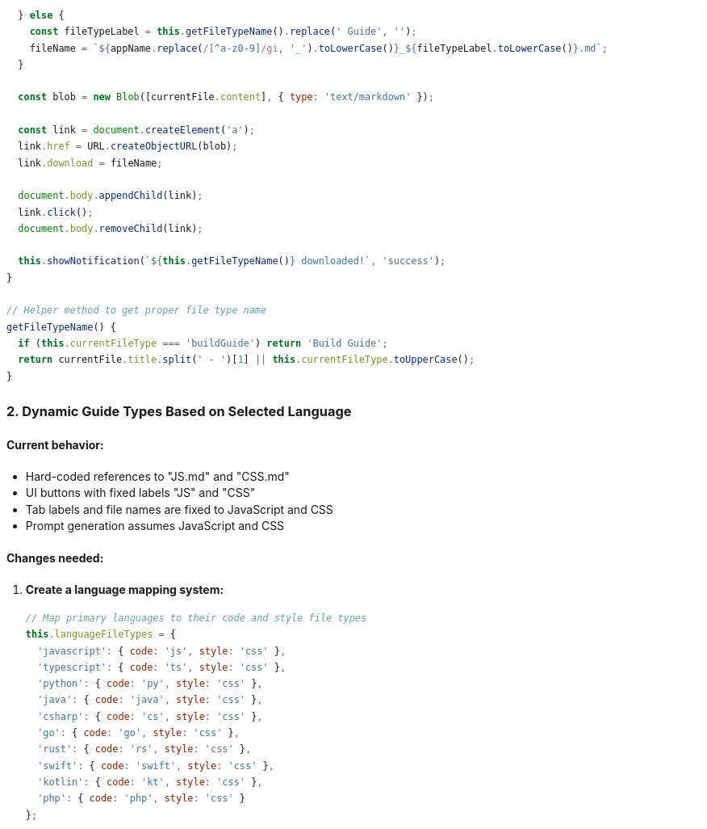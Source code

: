    ```javascript
     } else {
       const fileTypeLabel = this.getFileTypeName().replace(' Guide', '');
       fileName = `${appName.replace(/[^a-z0-9]/gi, '_').toLowerCase()}_${fileTypeLabel.toLowerCase()}.md`;
     }
     
     const blob = new Blob([currentFile.content], { type: 'text/markdown' });
     
     const link = document.createElement('a');
     link.href = URL.createObjectURL(blob);
     link.download = fileName;
     
     document.body.appendChild(link);
     link.click();
     document.body.removeChild(link);
     
     this.showNotification(`${this.getFileTypeName()} downloaded!`, 'success');
   }
   
   // Helper method to get proper file type name
   getFileTypeName() {
     if (this.currentFileType === 'buildGuide') return 'Build Guide';
     return currentFile.title.split(' - ')[1] || this.currentFileType.toUpperCase();
   }
   ```

### 2. Dynamic Guide Types Based on Selected Language

#### Current behavior:
- Hard-coded references to "JS.md" and "CSS.md"
- UI buttons with fixed labels "JS" and "CSS"
- Tab labels and file names are fixed to JavaScript and CSS
- Prompt generation assumes JavaScript and CSS

#### Changes needed:

1. **Create a language mapping system:**
   ```javascript
   // Map primary languages to their code and style file types
   this.languageFileTypes = {
     'javascript': { code: 'js', style: 'css' },
     'typescript': { code: 'ts', style: 'css' },
     'python': { code: 'py', style: 'css' }, 
     'java': { code: 'java', style: 'css' },
     'csharp': { code: 'cs', style: 'css' },
     'go': { code: 'go', style: 'css' },
     'rust': { code: 'rs', style: 'css' },
     'swift': { code: 'swift', style: 'css' },
     'kotlin': { code: 'kt', style: 'css' },
     'php': { code: 'php', style: 'css' }
   };
   ```
